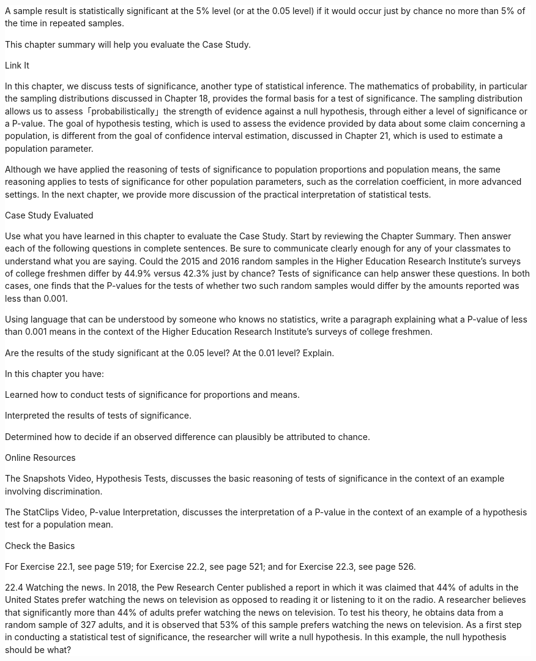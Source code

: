 A sample result is statistically significant at the 5% level (or at the 0.05 level) if it would occur just by chance no more than 5% of the time in repeated samples.

This chapter summary will help you evaluate the Case Study.

Link It

In this chapter, we discuss tests of significance, another type of statistical inference. The mathematics of probability, in particular the sampling distributions discussed in Chapter 18, provides the formal basis for a test of significance. The sampling distribution allows us to assess「probabilistically」the strength of evidence against a null hypothesis, through either a level of significance or a P-value. The goal of hypothesis testing, which is used to assess the evidence provided by data about some claim concerning a population, is different from the goal of confidence interval estimation, discussed in Chapter 21, which is used to estimate a population parameter.

Although we have applied the reasoning of tests of significance to population proportions and population means, the same reasoning applies to tests of significance for other population parameters, such as the correlation coefficient, in more advanced settings. In the next chapter, we provide more discussion of the practical interpretation of statistical tests.

Case Study Evaluated

Use what you have learned in this chapter to evaluate the Case Study. Start by reviewing the Chapter Summary. Then answer each of the following questions in complete sentences. Be sure to communicate clearly enough for any of your classmates to understand what you are saying. Could the 2015 and 2016 random samples in the Higher Education Research Institute’s surveys of college freshmen differ by 44.9% versus 42.3% just by chance? Tests of significance can help answer these questions. In both cases, one finds that the P-values for the tests of whether two such random samples would differ by the amounts reported was less than 0.001.

Using language that can be understood by someone who knows no statistics, write a paragraph explaining what a P-value of less than 0.001 means in the context of the Higher Education Research Institute’s surveys of college freshmen.

Are the results of the study significant at the 0.05 level? At the 0.01 level? Explain.

In this chapter you have:

Learned how to conduct tests of significance for proportions and means.

Interpreted the results of tests of significance.

Determined how to decide if an observed difference can plausibly be attributed to chance.

Online Resources

The Snapshots Video, Hypothesis Tests, discusses the basic reasoning of tests of significance in the context of an example involving discrimination.

The StatClips Video, P-value Interpretation, discusses the interpretation of a P-value in the context of an example of a hypothesis test for a population mean.

Check the Basics

For Exercise 22.1, see page 519; for Exercise 22.2, see page 521; and for Exercise 22.3, see page 526.

22.4 Watching the news. In 2018, the Pew Research Center published a report in which it was claimed that 44% of adults in the United States prefer watching the news on television as opposed to reading it or listening to it on the radio. A researcher believes that significantly more than 44% of adults prefer watching the news on television. To test his theory, he obtains data from a random sample of 327 adults, and it is observed that 53% of this sample prefers watching the news on television. As a first step in conducting a statistical test of significance, the researcher will write a null hypothesis. In this example, the null hypothesis should be what?
